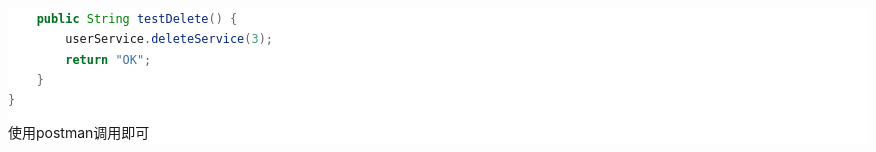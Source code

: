 ```java
    public String testDelete() {
        userService.deleteService(3);
        return "OK";
    }
}

```

使用postman调用即可